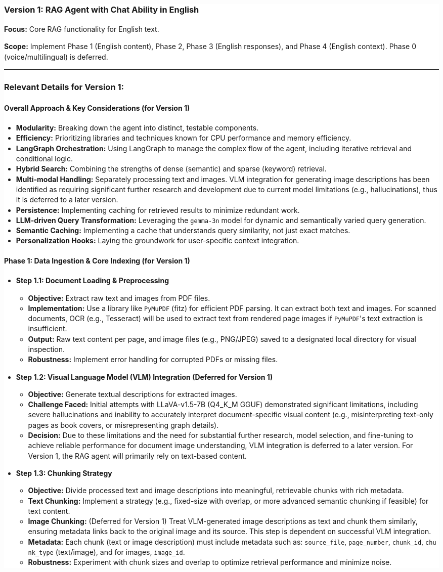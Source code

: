 ### Version 1: RAG Agent with Chat Ability in English

**Focus:** Core RAG functionality for English text.

**Scope:** Implement Phase 1 (English content), Phase 2, Phase 3 (English responses), and Phase 4 (English context). Phase 0 (voice/multilingual) is deferred.

---

### Relevant Details for Version 1:

#### Overall Approach & Key Considerations (for Version 1)

*   **Modularity:** Breaking down the agent into distinct, testable components.
*   **Efficiency:** Prioritizing libraries and techniques known for CPU performance and memory efficiency.
*   **LangGraph Orchestration:** Using LangGraph to manage the complex flow of the agent, including iterative retrieval and conditional logic.
*   **Hybrid Search:** Combining the strengths of dense (semantic) and sparse (keyword) retrieval.
*   **Multi-modal Handling:** Separately processing text and images. VLM integration for generating image descriptions has been identified as requiring significant further research and development due to current model limitations (e.g., hallucinations), thus it is deferred to a later version.
*   **Persistence:** Implementing caching for retrieved results to minimize redundant work.
*   **LLM-driven Query Transformation:** Leveraging the `gemma-3n` model for dynamic and semantically varied query generation.
*   **Semantic Caching:** Implementing a cache that understands query similarity, not just exact matches.
*   **Personalization Hooks:** Laying the groundwork for user-specific context integration.

#### Phase 1: Data Ingestion & Core Indexing (for Version 1)

*   **Step 1.1: Document Loading & Preprocessing**
    *   **Objective:** Extract raw text and images from PDF files.
    *   **Implementation:** Use a library like `PyMuPDF` (fitz) for efficient PDF parsing. It can extract both text and images. For scanned documents, OCR (e.g., Tesseract) will be used to extract text from rendered page images if `PyMuPDF`'s text extraction is insufficient.
    *   **Output:** Raw text content per page, and image files (e.g., PNG/JPEG) saved to a designated local directory for visual inspection.
    *   **Robustness:** Implement error handling for corrupted PDFs or missing files.

*   **Step 1.2: Visual Language Model (VLM) Integration (Deferred for Version 1)**
    *   **Objective:** Generate textual descriptions for extracted images.
    *   **Challenge Faced:** Initial attempts with LLaVA-v1.5-7B (Q4_K_M GGUF) demonstrated significant limitations, including severe hallucinations and inability to accurately interpret document-specific visual content (e.g., misinterpreting text-only pages as book covers, or misrepresenting graph details).
    *   **Decision:** Due to these limitations and the need for substantial further research, model selection, and fine-tuning to achieve reliable performance for document image understanding, VLM integration is deferred to a later version. For Version 1, the RAG agent will primarily rely on text-based content.

*   **Step 1.3: Chunking Strategy**
    *   **Objective:** Divide processed text and image descriptions into meaningful, retrievable chunks with rich metadata.
    *   **Text Chunking:** Implement a strategy (e.g., fixed-size with overlap, or more advanced semantic chunking if feasible) for text content.
    *   **Image Chunking:** (Deferred for Version 1) Treat VLM-generated image descriptions as text and chunk them similarly, ensuring metadata links back to the original image and its source. This step is dependent on successful VLM integration.
    *   **Metadata:** Each chunk (text or image description) must include metadata such as: `source_file`, `page_number`, `chunk_id`, `chunk_type` (text/image), and for images, `image_id`.
    *   **Robustness:** Experiment with chunk sizes and overlap to optimize retrieval performance and minimize noise.

